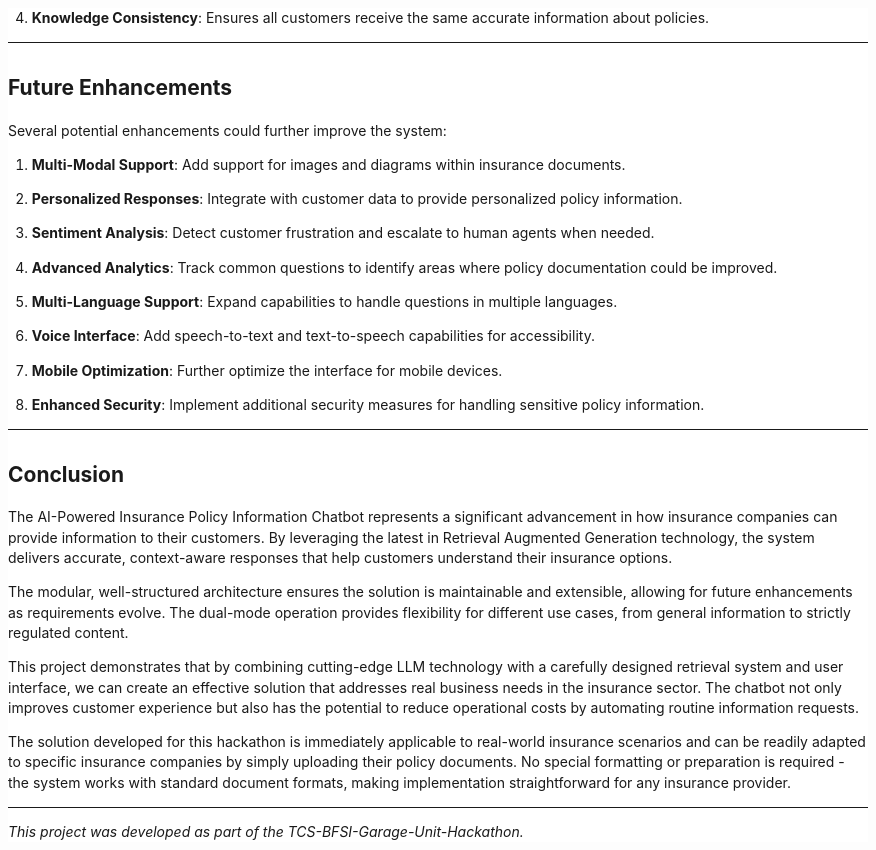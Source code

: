 4. **Knowledge Consistency**: Ensures all customers receive the same accurate information about policies.

---

## Future Enhancements

Several potential enhancements could further improve the system:

1. **Multi-Modal Support**: Add support for images and diagrams within insurance documents.

2. **Personalized Responses**: Integrate with customer data to provide personalized policy information.

3. **Sentiment Analysis**: Detect customer frustration and escalate to human agents when needed.

4. **Advanced Analytics**: Track common questions to identify areas where policy documentation could be improved.

5. **Multi-Language Support**: Expand capabilities to handle questions in multiple languages.

6. **Voice Interface**: Add speech-to-text and text-to-speech capabilities for accessibility.

7. **Mobile Optimization**: Further optimize the interface for mobile devices.

8. **Enhanced Security**: Implement additional security measures for handling sensitive policy information.

---

## Conclusion

The AI-Powered Insurance Policy Information Chatbot represents a significant advancement in how insurance companies can provide information to their customers. By leveraging the latest in Retrieval Augmented Generation technology, the system delivers accurate, context-aware responses that help customers understand their insurance options.

The modular, well-structured architecture ensures the solution is maintainable and extensible, allowing for future enhancements as requirements evolve. The dual-mode operation provides flexibility for different use cases, from general information to strictly regulated content.

This project demonstrates that by combining cutting-edge LLM technology with a carefully designed retrieval system and user interface, we can create an effective solution that addresses real business needs in the insurance sector. The chatbot not only improves customer experience but also has the potential to reduce operational costs by automating routine information requests.

The solution developed for this hackathon is immediately applicable to real-world insurance scenarios and can be readily adapted to specific insurance companies by simply uploading their policy documents. No special formatting or preparation is required - the system works with standard document formats, making implementation straightforward for any insurance provider.

---

*This project was developed as part of the TCS-BFSI-Garage-Unit-Hackathon.* 
